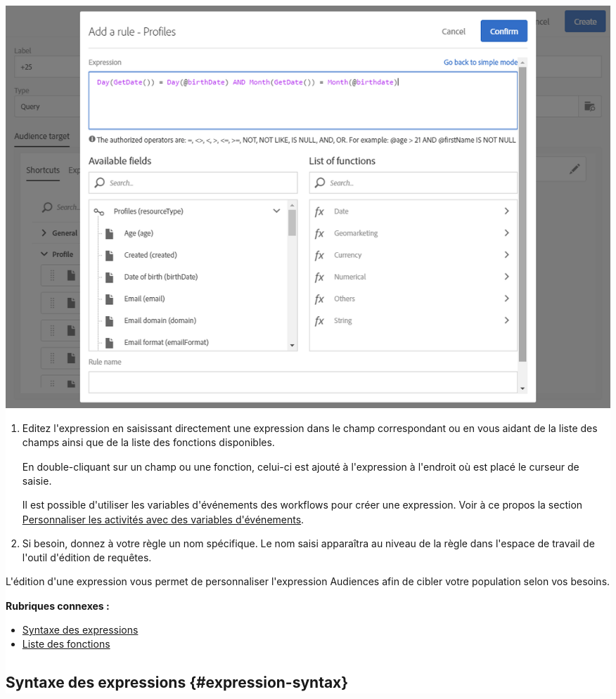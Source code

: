    ![](assets/expression_editor_1.png)

1. Editez l'expression en saisissant directement une expression dans le champ correspondant ou en vous aidant de la liste des champs ainsi que de la liste des fonctions disponibles.

   En double-cliquant sur un champ ou une fonction, celui-ci est ajouté à l'expression à l'endroit où est placé le curseur de saisie.

   Il est possible d'utiliser les variables d'événements des workflows pour créer une expression. Voir à ce propos la section [Personnaliser les activités avec des variables d'événements](../../automating/using/calling-a-workflow-with-external-parameters.md#customizing-activities-with-events-variables).

1. Si besoin, donnez à votre règle un nom spécifique. Le nom saisi apparaîtra au niveau de la règle dans l'espace de travail de l'outil d'édition de requêtes.

L'édition d'une expression vous permet de personnaliser l'expression Audiences afin de cibler votre population selon vos besoins.

**Rubriques connexes :**

* [Syntaxe des expressions](../../automating/using/advanced-expression-editing.md#expression-syntax)
* [Liste des fonctions](../../automating/using/list-of-functions.md)

## Syntaxe des expressions {#expression-syntax}
